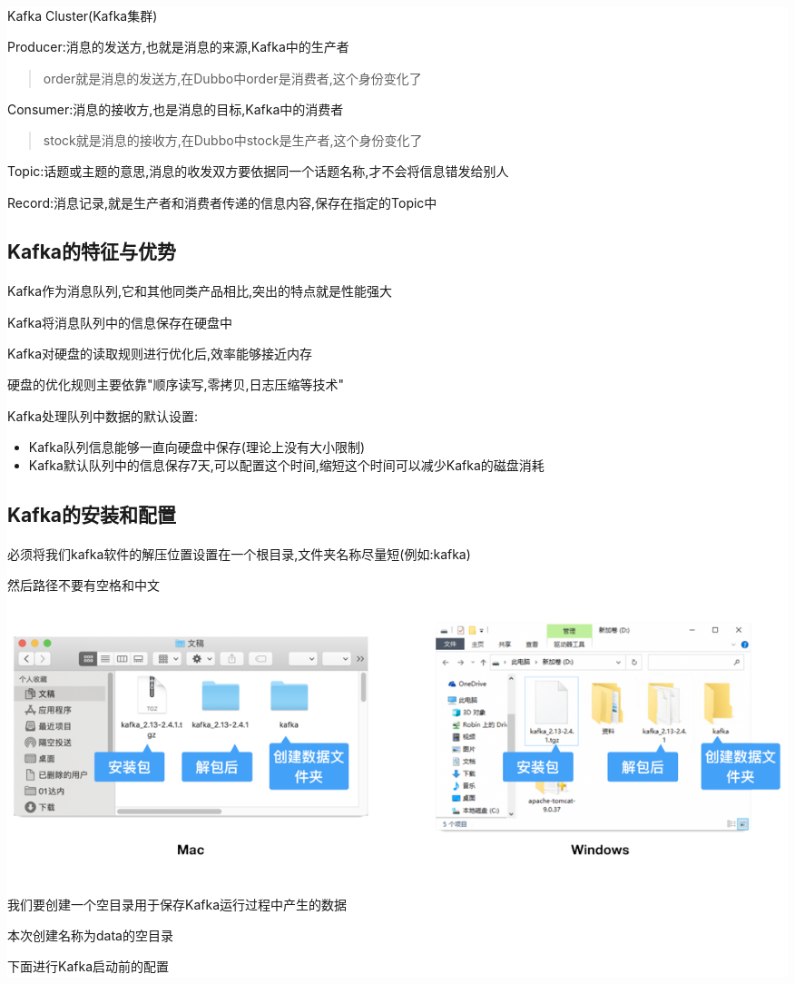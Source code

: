 Kafka Cluster(Kafka集群)

Producer:消息的发送方,也就是消息的来源,Kafka中的生产者

> order就是消息的发送方,在Dubbo中order是消费者,这个身份变化了

Consumer:消息的接收方,也是消息的目标,Kafka中的消费者

> stock就是消息的接收方,在Dubbo中stock是生产者,这个身份变化了

Topic:话题或主题的意思,消息的收发双方要依据同一个话题名称,才不会将信息错发给别人

Record:消息记录,就是生产者和消费者传递的信息内容,保存在指定的Topic中

## Kafka的特征与优势

Kafka作为消息队列,它和其他同类产品相比,突出的特点就是性能强大

Kafka将消息队列中的信息保存在硬盘中

Kafka对硬盘的读取规则进行优化后,效率能够接近内存

硬盘的优化规则主要依靠"顺序读写,零拷贝,日志压缩等技术"

Kafka处理队列中数据的默认设置:

- Kafka队列信息能够一直向硬盘中保存(理论上没有大小限制)
- Kafka默认队列中的信息保存7天,可以配置这个时间,缩短这个时间可以减少Kafka的磁盘消耗

## Kafka的安装和配置

必须将我们kafka软件的解压位置设置在一个根目录,文件夹名称尽量短(例如:kafka)

然后路径不要有空格和中文

![image-20220519165423916](day15/image-20220519165423916.png)

我们要创建一个空目录用于保存Kafka运行过程中产生的数据

本次创建名称为data的空目录

下面进行Kafka启动前的配置
